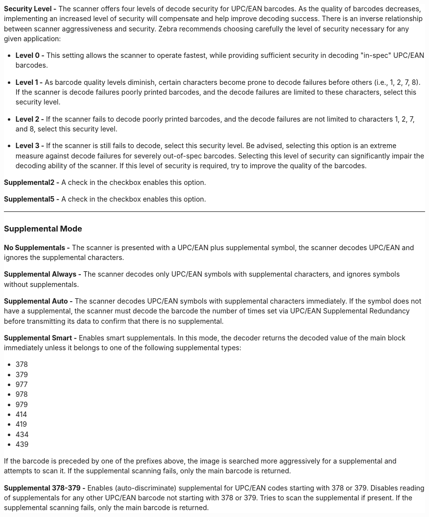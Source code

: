 **Security Level -** The scanner offers four levels of decode security for UPC/EAN barcodes. As the quality of barcodes decreases, implementing an increased level of security will compensate and help improve decoding success. There is an inverse relationship between scanner aggressiveness and security. Zebra recommends choosing carefully the level of security necessary for any given application: 

* **Level 0 -** This setting allows the scanner to operate fastest, while providing sufficient security in decoding "in-spec" UPC/EAN barcodes.

* **Level 1 -** As barcode quality levels diminish, certain characters become prone to decode failures before others (i.e., 1, 2, 7, 8). If the scanner is decode failures poorly printed barcodes, and the decode failures are limited to these characters, select this security level.

* **Level 2 -** If the scanner fails to decode poorly printed barcodes, and the decode failures are not limited to characters 1, 2, 7, and 8, select this security level.

* **Level 3 -** If the scanner is still fails to decode, select this security level. Be advised, selecting this option is an extreme measure against decode failures for severely out-of-spec barcodes. Selecting this level of security can significantly impair the decoding ability of the scanner. If this level of security is required, try to improve the quality of the barcodes.

**Supplemental2 -** A check in the checkbox enables this option.

**Supplemental5 -** A check in the checkbox enables this option.

-----

### Supplemental Mode

**No Supplementals -** The scanner is presented with a UPC/EAN plus supplemental symbol, the scanner decodes UPC/EAN and ignores the supplemental characters.

**Supplemental Always -** The scanner decodes only UPC/EAN symbols with supplemental characters, and ignores symbols without supplementals.

**Supplemental Auto -** The scanner decodes UPC/EAN symbols with supplemental characters immediately. If the symbol does not have a supplemental, the scanner must decode the barcode the number of times set via UPC/EAN Supplemental Redundancy before transmitting its data to confirm that there is no supplemental.

**Supplemental Smart -** Enables smart supplementals. In this mode, the decoder returns the decoded value of the main block immediately unless it belongs to one of the following supplemental types: 
* 378
* 379
* 977
* 978
* 979
* 414
* 419
* 434
* 439

If the barcode is preceded by one of the prefixes above, the image is searched more aggressively for a supplemental and attempts to scan it. If the supplemental scanning fails, only the main barcode is returned.

**Supplemental 378-379 -** Enables (auto-discriminate) supplemental for UPC/EAN codes starting with 378 or 379. Disables reading of supplementals for any other UPC/EAN barcode not starting with 378 or 379. Tries to scan the supplemental if present. If the supplemental scanning fails, only the main barcode is returned.

